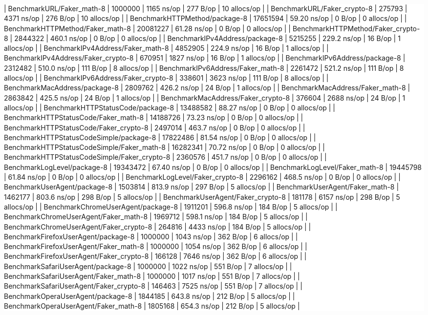 | BenchmarkURL/Faker_math-8                        | 1000000    | 1165 ns/op       | 277 B/op       | 10 allocs/op      |
| BenchmarkURL/Faker_crypto-8                      | 275793     | 4371 ns/op       | 276 B/op       | 10 allocs/op      |
| BenchmarkHTTPMethod/package-8                    | 17651594   | 59.20 ns/op      | 0 B/op         | 0 allocs/op       |
| BenchmarkHTTPMethod/Faker_math-8                 | 20081227   | 61.28 ns/op      | 0 B/op         | 0 allocs/op       |
| BenchmarkHTTPMethod/Faker_crypto-8               | 2844322    | 460.1 ns/op      | 0 B/op         | 0 allocs/op       |
| BenchmarkIPv4Address/package-8                   | 5215255    | 229.2 ns/op      | 16 B/op        | 1 allocs/op       |
| BenchmarkIPv4Address/Faker_math-8                | 4852905    | 224.9 ns/op      | 16 B/op        | 1 allocs/op       |
| BenchmarkIPv4Address/Faker_crypto-8              | 670951     | 1827 ns/op       | 16 B/op        | 1 allocs/op       |
| BenchmarkIPv6Address/package-8                   | 2312482    | 510.0 ns/op      | 111 B/op       | 8 allocs/op       |
| BenchmarkIPv6Address/Faker_math-8                | 2261472    | 521.2 ns/op      | 111 B/op       | 8 allocs/op       |
| BenchmarkIPv6Address/Faker_crypto-8              | 338601     | 3623 ns/op       | 111 B/op       | 8 allocs/op       |
| BenchmarkMacAddress/package-8                    | 2809762    | 426.2 ns/op      | 24 B/op        | 1 allocs/op       |
| BenchmarkMacAddress/Faker_math-8                 | 2863842    | 425.5 ns/op      | 24 B/op        | 1 allocs/op       |
| BenchmarkMacAddress/Faker_crypto-8               | 376604     | 2688 ns/op       | 24 B/op        | 1 allocs/op       |
| BenchmarkHTTPStatusCode/package-8                | 13488582   | 88.27 ns/op      | 0 B/op         | 0 allocs/op       |
| BenchmarkHTTPStatusCode/Faker_math-8             | 14188726   | 73.23 ns/op      | 0 B/op         | 0 allocs/op       |
| BenchmarkHTTPStatusCode/Faker_crypto-8           | 2497014    | 463.7 ns/op      | 0 B/op         | 0 allocs/op       |
| BenchmarkHTTPStatusCodeSimple/package-8          | 17822486   | 81.54 ns/op      | 0 B/op         | 0 allocs/op       |
| BenchmarkHTTPStatusCodeSimple/Faker_math-8       | 16282341   | 70.72 ns/op      | 0 B/op         | 0 allocs/op       |
| BenchmarkHTTPStatusCodeSimple/Faker_crypto-8     | 2360576    | 451.7 ns/op      | 0 B/op         | 0 allocs/op       |
| BenchmarkLogLevel/package-8                      | 19343472   | 67.40 ns/op      | 0 B/op         | 0 allocs/op       |
| BenchmarkLogLevel/Faker_math-8                   | 19445798   | 61.84 ns/op      | 0 B/op         | 0 allocs/op       |
| BenchmarkLogLevel/Faker_crypto-8                 | 2296162    | 468.5 ns/op      | 0 B/op         | 0 allocs/op       |
| BenchmarkUserAgent/package-8                     | 1503814    | 813.9 ns/op      | 297 B/op       | 5 allocs/op       |
| BenchmarkUserAgent/Faker_math-8                  | 1462177    | 803.6 ns/op      | 298 B/op       | 5 allocs/op       |
| BenchmarkUserAgent/Faker_crypto-8                | 181178     | 6157 ns/op       | 298 B/op       | 5 allocs/op       |
| BenchmarkChromeUserAgent/package-8               | 1911201    | 596.8 ns/op      | 184 B/op       | 5 allocs/op       |
| BenchmarkChromeUserAgent/Faker_math-8            | 1969712    | 598.1 ns/op      | 184 B/op       | 5 allocs/op       |
| BenchmarkChromeUserAgent/Faker_crypto-8          | 264816     | 4433 ns/op       | 184 B/op       | 5 allocs/op       |
| BenchmarkFirefoxUserAgent/package-8              | 1000000    | 1043 ns/op       | 362 B/op       | 6 allocs/op       |
| BenchmarkFirefoxUserAgent/Faker_math-8           | 1000000    | 1054 ns/op       | 362 B/op       | 6 allocs/op       |
| BenchmarkFirefoxUserAgent/Faker_crypto-8         | 166128     | 7646 ns/op       | 362 B/op       | 6 allocs/op       |
| BenchmarkSafariUserAgent/package-8               | 1000000    | 1022 ns/op       | 551 B/op       | 7 allocs/op       |
| BenchmarkSafariUserAgent/Faker_math-8            | 1000000    | 1017 ns/op       | 551 B/op       | 7 allocs/op       |
| BenchmarkSafariUserAgent/Faker_crypto-8          | 146463     | 7525 ns/op       | 551 B/op       | 7 allocs/op       |
| BenchmarkOperaUserAgent/package-8                | 1844185    | 643.8 ns/op      | 212 B/op       | 5 allocs/op       |
| BenchmarkOperaUserAgent/Faker_math-8             | 1805168    | 654.3 ns/op      | 212 B/op       | 5 allocs/op       |
